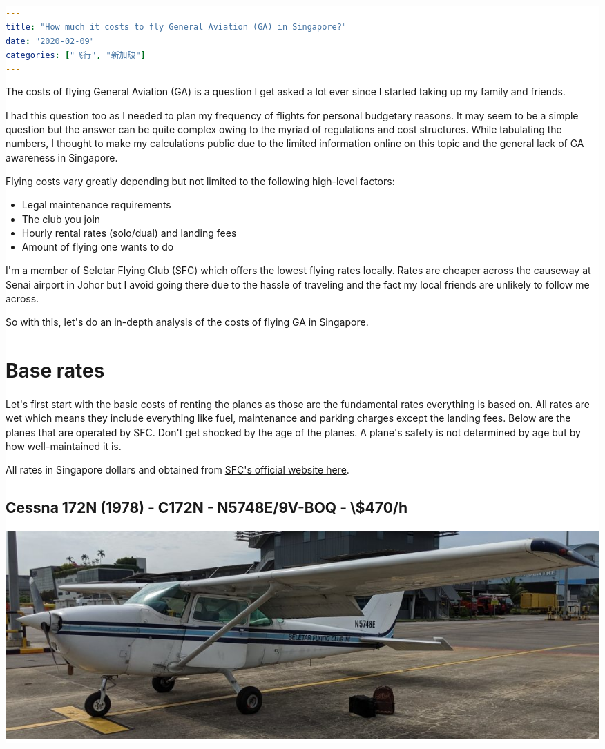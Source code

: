 ```yaml
---
title: "How much it costs to fly General Aviation (GA) in Singapore?"
date: "2020-02-09"
categories: ["飞行", "新加玻"]
---
```


The costs of flying General Aviation (GA) is a question I get asked a lot ever since I started taking up my family and friends.

I had this question too as I needed to plan my frequency of flights for personal budgetary reasons. It may seem to be a simple question but the answer can be quite complex owing to the myriad of regulations and cost structures. While tabulating the numbers, I thought to make my calculations public due to the limited information online on this topic and the general lack of GA awareness in Singapore.

Flying costs vary greatly depending but not limited to the following high-level factors:

- Legal maintenance requirements
- The club you join
- Hourly rental rates (solo/dual) and landing fees
- Amount of flying one wants to do

I'm a member of Seletar Flying Club (SFC) which offers the lowest flying rates locally. Rates are cheaper across the causeway at Senai airport in Johor but I avoid going there due to the hassle of traveling and the fact my local friends are unlikely to follow me across.

So with this, let's do an in-depth analysis of the costs of flying GA in Singapore.


# Base rates

Let's first start with the basic costs of renting the planes as those are the fundamental rates everything is based on. All rates are wet which means they include everything like fuel, maintenance and parking charges except the landing fees. Below are the planes that are operated by SFC. Don't get shocked by the age of the planes. A plane's safety is not determined by age but by how well-maintained it is.

All rates in Singapore dollars and obtained from [SFC's official website here](http://www.seletar-flying-club.org/flights.php).

## Cessna 172N (1978) - C172N - N5748E/9V-BOQ - \\$470/h

[![](images/sfc-costs-n5748e-1024x360.jpg)](images/sfc-costs-n5748e.jpg)
